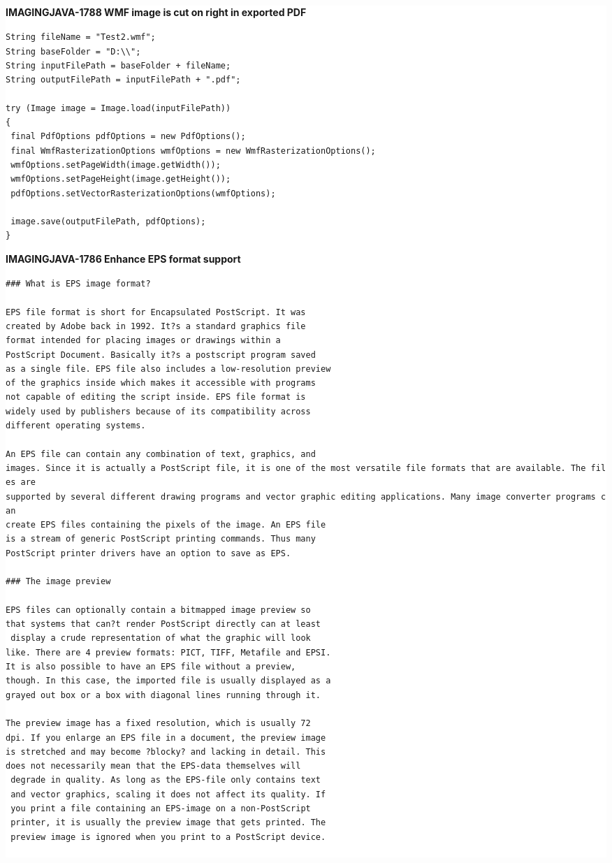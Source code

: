 **IMAGINGJAVA-1788 WMF image is cut on right in exported PDF**

```
String fileName = "Test2.wmf";
String baseFolder = "D:\\";
String inputFilePath = baseFolder + fileName;
String outputFilePath = inputFilePath + ".pdf";

try (Image image = Image.load(inputFilePath))
{
 final PdfOptions pdfOptions = new PdfOptions();
 final WmfRasterizationOptions wmfOptions = new WmfRasterizationOptions();
 wmfOptions.setPageWidth(image.getWidth());
 wmfOptions.setPageHeight(image.getHeight());
 pdfOptions.setVectorRasterizationOptions(wmfOptions);

 image.save(outputFilePath, pdfOptions);
}
```

**IMAGINGJAVA-1786 Enhance EPS format support**

```
### What is EPS image format?

EPS file format is short for Encapsulated PostScript. It was
created by Adobe back in 1992. It?s a standard graphics file
format intended for placing images or drawings within a
PostScript Document. Basically it?s a postscript program saved
as a single file. EPS file also includes a low-resolution preview
of the graphics inside which makes it accessible with programs
not capable of editing the script inside. EPS file format is
widely used by publishers because of its compatibility across
different operating systems.

An EPS file can contain any combination of text, graphics, and
images. Since it is actually a PostScript file, it is one of the most versatile file formats that are available. The files are
supported by several different drawing programs and vector graphic editing applications. Many image converter programs can
create EPS files containing the pixels of the image. An EPS file
is a stream of generic PostScript printing commands. Thus many
PostScript printer drivers have an option to save as EPS.

### The image preview

EPS files can optionally contain a bitmapped image preview so
that systems that can?t render PostScript directly can at least
 display a crude representation of what the graphic will look
like. There are 4 preview formats: PICT, TIFF, Metafile and EPSI.
It is also possible to have an EPS file without a preview,
though. In this case, the imported file is usually displayed as a
grayed out box or a box with diagonal lines running through it.

The preview image has a fixed resolution, which is usually 72
dpi. If you enlarge an EPS file in a document, the preview image
is stretched and may become ?blocky? and lacking in detail. This
does not necessarily mean that the EPS-data themselves will
 degrade in quality. As long as the EPS-file only contains text
 and vector graphics, scaling it does not affect its quality. If
 you print a file containing an EPS-image on a non-PostScript
 printer, it is usually the preview image that gets printed. The
 preview image is ignored when you print to a PostScript device.


```